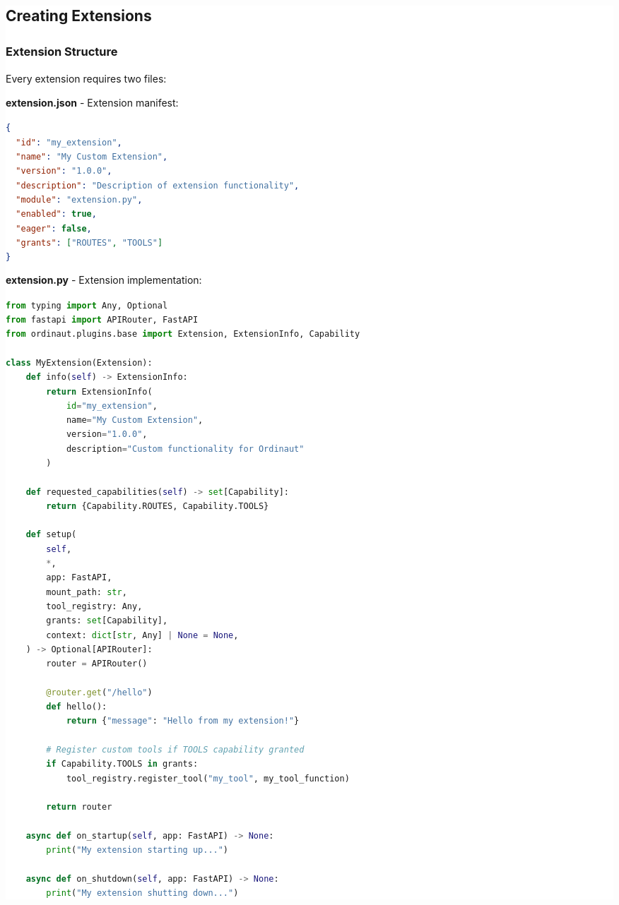 ## Creating Extensions

### Extension Structure

Every extension requires two files:

**extension.json** - Extension manifest:
```json
{
  "id": "my_extension",
  "name": "My Custom Extension", 
  "version": "1.0.0",
  "description": "Description of extension functionality",
  "module": "extension.py",
  "enabled": true,
  "eager": false,
  "grants": ["ROUTES", "TOOLS"]
}
```

**extension.py** - Extension implementation:
```python
from typing import Any, Optional
from fastapi import APIRouter, FastAPI
from ordinaut.plugins.base import Extension, ExtensionInfo, Capability

class MyExtension(Extension):
    def info(self) -> ExtensionInfo:
        return ExtensionInfo(
            id="my_extension",
            name="My Custom Extension",
            version="1.0.0",
            description="Custom functionality for Ordinaut"
        )

    def requested_capabilities(self) -> set[Capability]:
        return {Capability.ROUTES, Capability.TOOLS}

    def setup(
        self,
        *,
        app: FastAPI,
        mount_path: str,
        tool_registry: Any,
        grants: set[Capability],
        context: dict[str, Any] | None = None,
    ) -> Optional[APIRouter]:
        router = APIRouter()

        @router.get("/hello")
        def hello():
            return {"message": "Hello from my extension!"}

        # Register custom tools if TOOLS capability granted
        if Capability.TOOLS in grants:
            tool_registry.register_tool("my_tool", my_tool_function)

        return router

    async def on_startup(self, app: FastAPI) -> None:
        print("My extension starting up...")

    async def on_shutdown(self, app: FastAPI) -> None:
        print("My extension shutting down...")
```